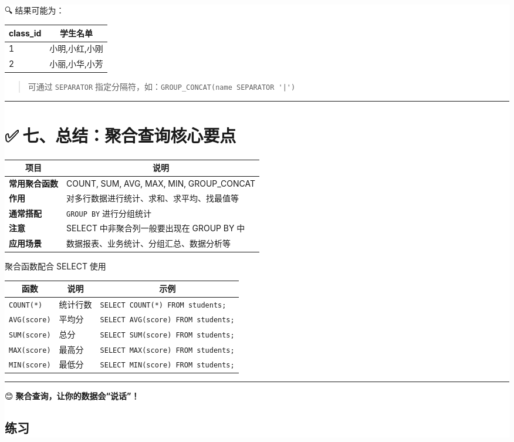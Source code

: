 🔍 结果可能为：

| class_id | 学生名单       |
|----------|----------------|
| 1        | 小明,小红,小刚 |
| 2        | 小丽,小华,小芳 |

> 可通过 `SEPARATOR` 指定分隔符，如：`GROUP_CONCAT(name SEPARATOR '|')`

---

# ✅ 七、总结：聚合查询核心要点

| 项目 | 说明 |
|------|------|
| **常用聚合函数** | COUNT, SUM, AVG, MAX, MIN, GROUP_CONCAT |
| **作用** | 对多行数据进行统计、求和、求平均、找最值等 |
| **通常搭配** | `GROUP BY` 进行分组统计 |
| **注意** | SELECT 中非聚合列一般要出现在 GROUP BY 中 |
| **应用场景** | 数据报表、业务统计、分组汇总、数据分析等 |

聚合函数配合 SELECT 使用

| 函数 | 说明 | 示例 |
|------|------|------|
| `COUNT(*)` | 统计行数 | `SELECT COUNT(*) FROM students;` |
| `AVG(score)` | 平均分 | `SELECT AVG(score) FROM students;` |
| `SUM(score)` | 总分 | `SELECT SUM(score) FROM students;` |
| `MAX(score)` | 最高分 | `SELECT MAX(score) FROM students;` |
| `MIN(score)` | 最低分 | `SELECT MIN(score) FROM students;` |

---




😊 **聚合查询，让你的数据会“说话”！**

## 练习